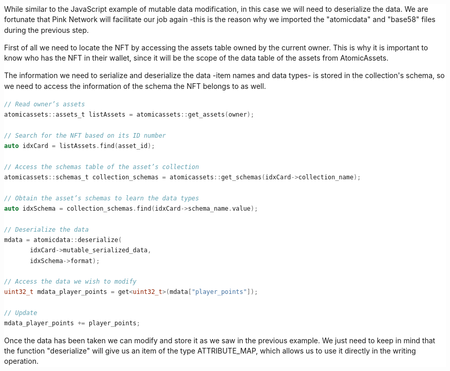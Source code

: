 While similar to the JavaScript example of mutable data modification, in this case we will need to deserialize the data. We are fortunate that Pink Network will facilitate our job again -this is the reason why we imported the "atomicdata" and "base58" files during the previous step.

First of all we need to locate the NFT by accessing the assets table owned by the current owner. This is why it is important to know who has the NFT in their wallet, since it will be the scope of the data table of the assets from AtomicAssets.

The information we need to serialize and deserialize the data -item names and data types- is stored in the collection's schema, so we need to access the information of the schema the NFT belongs to as well.
```c
// Read owner’s assets
atomicassets::assets_t listAssets = atomicassets::get_assets(owner);

// Search for the NFT based on its ID number
auto idxCard = listAssets.find(asset_id);

// Access the schemas table of the asset’s collection
atomicassets::schemas_t collection_schemas = atomicassets::get_schemas(idxCard->collection_name);

// Obtain the asset’s schemas to learn the data types
auto idxSchema = collection_schemas.find(idxCard->schema_name.value);

// Deserialize the data
mdata = atomicdata::deserialize(
       idxCard->mutable_serialized_data,
       idxSchema->format);

// Access the data we wish to modify
uint32_t mdata_player_points = get<uint32_t>(mdata["player_points"]);

// Update
mdata_player_points += player_points;
```
Once the data has been taken we can modify and store it as we saw in the previous example. We just need to keep in mind that the function "deserialize" will give us an item of the type ATTRIBUTE_MAP, which allows us to use it directly in the writing operation.


